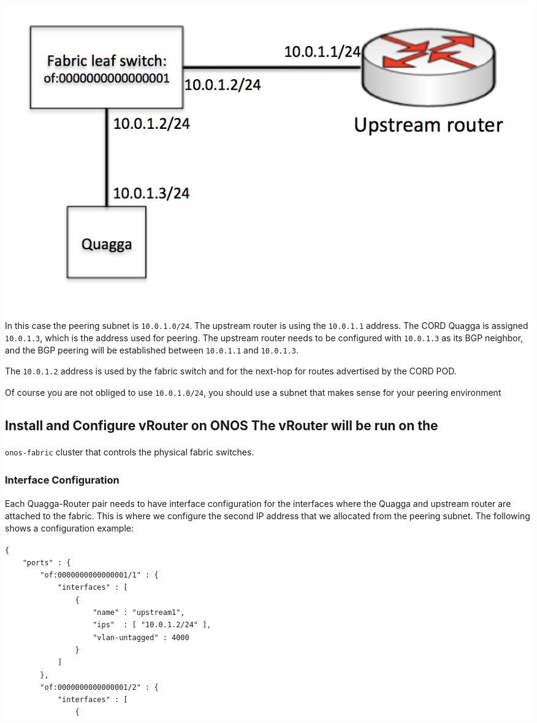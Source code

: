 ![phys-connectivity](images/l3-connectivity.png)

In this case the peering subnet is `10.0.1.0/24`. The upstream router is using
the `10.0.1.1` address. The CORD Quagga is assigned `10.0.1.3`, which is the
address used for peering. The upstream router needs to be configured with
`10.0.1.3` as its BGP neighbor, and the BGP peering will be established between
`10.0.1.1` and `10.0.1.3`.

The `10.0.1.2` address is used by the fabric switch and for the next-hop for
routes advertised by the CORD POD.

Of course you are not obliged to use `10.0.1.0/24`, you should use a subnet
that makes sense for your peering environment

## Install and Configure vRouter on ONOS The vRouter will be run on the
`onos-fabric` cluster that controls the physical fabric switches. 

### Interface Configuration

Each Quagga-Router pair needs to have interface configuration for the
interfaces where the Quagga and upstream router are attached to the fabric.
This is where we configure the second IP address that we allocated from the
peering subnet. The following shows a configuration example:

```
{
    "ports" : {
        "of:0000000000000001/1" : {
            "interfaces" : [
                {
                    "name" : "upstream1",
                    "ips"  : [ "10.0.1.2/24" ],
                    "vlan-untagged" : 4000
                }
            ]
        },
        "of:0000000000000001/2" : {
            "interfaces" : [
                {
```